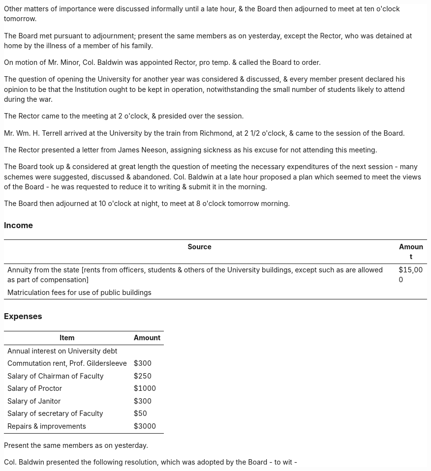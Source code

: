 Other matters of importance were discussed informally until a late hour, & the Board then adjourned to meet at ten o'clock tomorrow.

The Board met pursuant to adjournment; present the same members as on yesterday, except the Rector, who was detained at home by the illness of a member of his family.

On motion of Mr. Minor, Col. Baldwin was appointed Rector, pro temp. & called the Board to order.

The question of opening the University for another year was considered & discussed, & every member present declared his opinion to be that the Institution ought to be kept in operation, notwithstanding the small number of students likely to attend during the war.

The Rector came to the meeting at 2 o'clock, & presided over the session.

Mr. Wm. H. Terrell arrived at the University by the train from Richmond, at 2 1/2 o'clock, & came to the session of the Board.

The Rector presented a letter from James Neeson, assigning sickness as his excuse for not attending this meeting.

The Board took up & considered at great length the question of meeting the necessary expenditures of the next session - many schemes were suggested, discussed & abandoned. Col. Baldwin at a late hour proposed a plan which seemed to meet the views of the Board - he was requested to reduce it to writing & submit it in the morning.

The Board then adjourned at 10 o'clock at night, to meet at 8 o'clock tomorrow morning.

### Income

| Source                                                  | Amount   |
|--------------------------------------------------------|----------|
| Annuity from the state \[rents from officers, students & others of the University buildings, except such as are allowed as part of compensation] | $15,000  |
| Matriculation fees for use of public buildings          |          |

### Expenses

| Item                                                | Amount |
|-----------------------------------------------------|--------|
| Annual interest on University debt                   |        |
| Commutation rent, Prof. Gildersleeve                | $300   |
| Salary of Chairman of Faculty                        | $250   |
| Salary of Proctor                                   | $1000  |
| Salary of Janitor                                   | $300   |
| Salary of secretary of Faculty                       | $50    |
| Repairs & improvements                               | $3000  |

Present the same members as on yesterday.

Col. Baldwin presented the following resolution, which was adopted by the Board - to wit -
